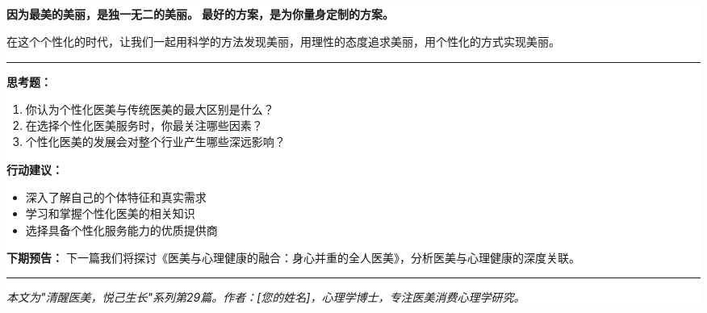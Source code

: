 **因为最美的美丽，是独一无二的美丽。**
**最好的方案，是为你量身定制的方案。**

在这个个性化的时代，让我们一起用科学的方法发现美丽，用理性的态度追求美丽，用个性化的方式实现美丽。

---

**思考题：**
1. 你认为个性化医美与传统医美的最大区别是什么？
2. 在选择个性化医美服务时，你最关注哪些因素？
3. 个性化医美的发展会对整个行业产生哪些深远影响？

**行动建议：**
- 深入了解自己的个体特征和真实需求
- 学习和掌握个性化医美的相关知识
- 选择具备个性化服务能力的优质提供商

**下期预告：**
下一篇我们将探讨《医美与心理健康的融合：身心并重的全人医美》，分析医美与心理健康的深度关联。

---

*本文为"清醒医美，悦己生长"系列第29篇。作者：[您的姓名]，心理学博士，专注医美消费心理学研究。*